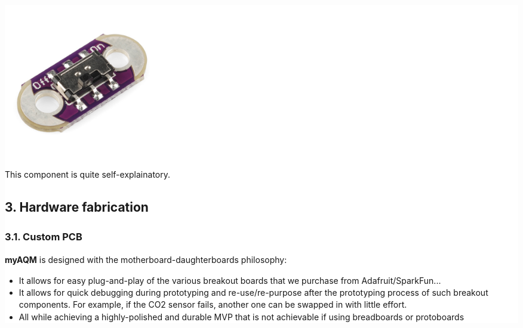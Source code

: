   <img width="256px" src="images/electronics/lilypad-slide-switch.jpeg" alt="Lilypad Slider Switch">
</p>
  
This component is quite self-explainatory.
  
## 3. Hardware fabrication
### 3.1. Custom PCB
**myAQM** is designed with the motherboard-daughterboards philosophy:
- It allows for easy plug-and-play of the various breakout boards that we purchase from Adafruit/SparkFun...
- It allows for quick debugging during prototyping and re-use/re-purpose after the prototyping process of such breakout components. For example, if the CO2 sensor fails, another one can be swapped in with little effort.
- All while achieving a highly-polished and durable MVP that is not achievable if using breadboards or protoboards
  
<p align="center">